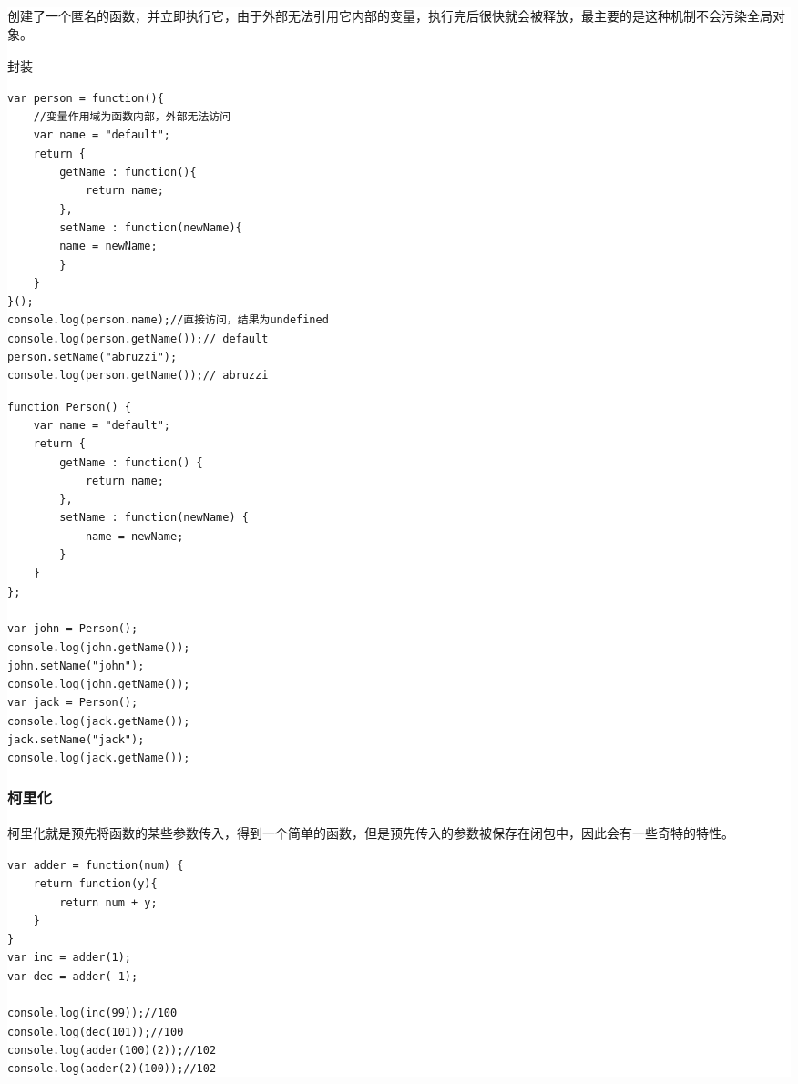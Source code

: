 ```
```

创建了一个匿名的函数，并立即执行它，由于外部无法引用它内部的变量，执行完后很快就会被释放，最主要的是这种机制不会污染全局对象。

封装

```
var person = function(){
    //变量作用域为函数内部，外部无法访问
    var name = "default";
    return {
        getName : function(){
            return name;
        },
        setName : function(newName){
        name = newName;
        }
    }
}();
console.log(person.name);//直接访问，结果为undefined
console.log(person.getName());// default
person.setName("abruzzi");
console.log(person.getName());// abruzzi
```

```
function Person() {
    var name = "default";
    return {
        getName : function() {
            return name;
        },
        setName : function(newName) {
            name = newName;
        }
    }
};

var john = Person();
console.log(john.getName());
john.setName("john");
console.log(john.getName());
var jack = Person();
console.log(jack.getName());
jack.setName("jack");
console.log(jack.getName());
```

### 柯里化

柯里化就是预先将函数的某些参数传入，得到一个简单的函数，但是预先传入的参数被保存在闭包中，因此会有一些奇特的特性。

```
var adder = function(num) {
    return function(y){
        return num + y;
    }
}
var inc = adder(1);
var dec = adder(-1);

console.log(inc(99));//100
console.log(dec(101));//100
console.log(adder(100)(2));//102
console.log(adder(2)(100));//102
```
